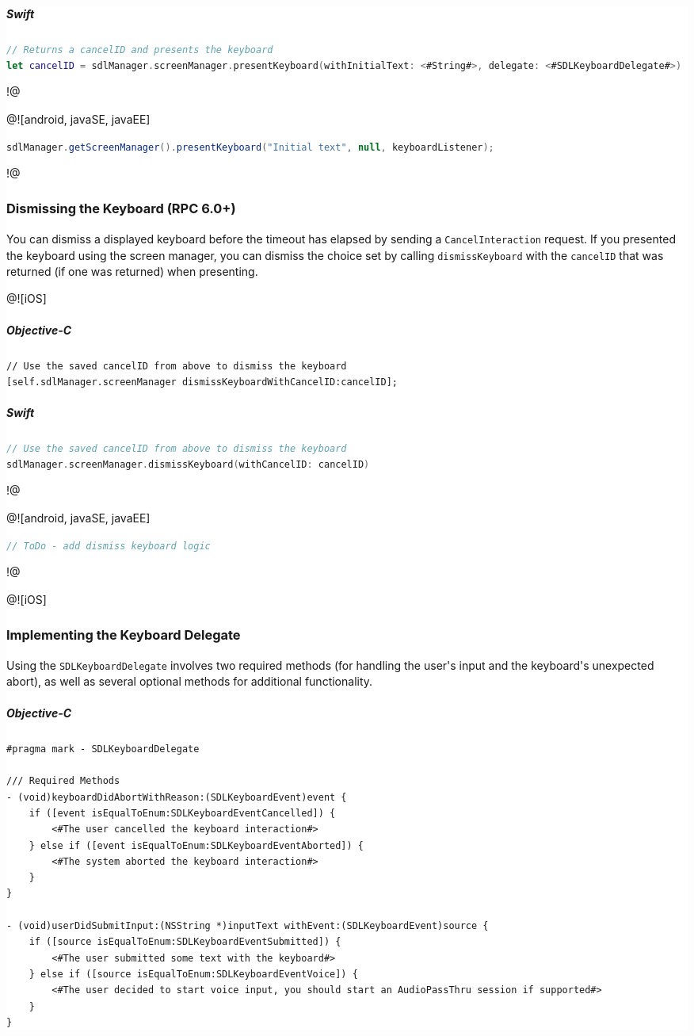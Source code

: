 ##### Swift
```swift
// Returns a cancelID and presents the keyboard
let cancelID = sdlManager.screenManager.presentKeyboard(withInitialText: <#String#>, delegate: <#SDLKeyboardDelegate#>)
```
!@

@![android, javaSE, javaEE]
```java
sdlManager.getScreenManager().presentKeyboard("Initial text", null, keyboardListener);
```
!@

### Dismissing the Keyboard (RPC 6.0+)
You can dismiss a displayed keyboard before the timeout has elapsed by sending a `CancelInteraction` request. If you presented the keyboard using the screen manager, you can dismiss the choice set by calling `dismissKeyboard` with the `cancelID` that was returned (if one was returned) when presenting.

@![iOS]
##### Objective-C
```objc
// Use the saved cancelID from above to dismiss the keyboard
[self.sdlManager.screenManager dismissKeyboardWithCancelID:cancelID];
```

##### Swift
```swift
// Use the saved cancelID from above to dismiss the keyboard
sdlManager.screenManager.dismissKeyboard(withCancelID: cancelID)
```
!@

@![android, javaSE, javaEE]
```java
// ToDo - add dismiss keyboard logic
```
!@

@![iOS]
### Implementing the Keyboard Delegate
Using the `SDLKeyboardDelegate` involves two required methods (for handling the user's input and the keyboard's unexpected abort), as well as several optional methods for additional functionality.

##### Objective-C
```objc
#pragma mark - SDLKeyboardDelegate

/// Required Methods
- (void)keyboardDidAbortWithReason:(SDLKeyboardEvent)event {
    if ([event isEqualToEnum:SDLKeyboardEventCancelled]) {
        <#The user cancelled the keyboard interaction#>
    } else if ([event isEqualToEnum:SDLKeyboardEventAborted]) {
        <#The system aborted the keyboard interaction#>
    }
}

- (void)userDidSubmitInput:(NSString *)inputText withEvent:(SDLKeyboardEvent)source {
    if ([source isEqualToEnum:SDLKeyboardEventSubmitted]) {
        <#The user submitted some text with the keyboard#>
    } else if ([source isEqualToEnum:SDLKeyboardEventVoice]) {
        <#The user decided to start voice input, you should start an AudioPassThru session if supported#>
    }
}
```